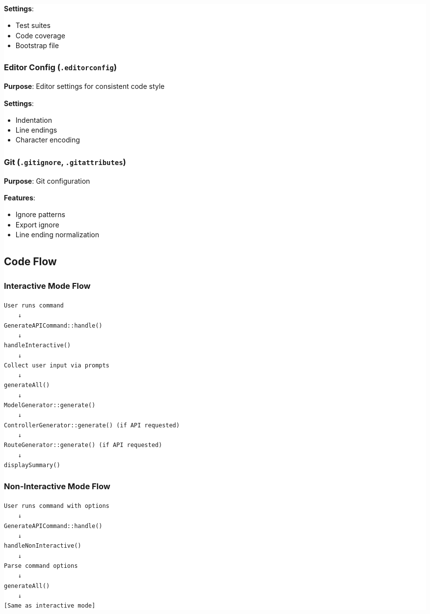 **Settings**:
- Test suites
- Code coverage
- Bootstrap file

### Editor Config (`.editorconfig`)
**Purpose**: Editor settings for consistent code style

**Settings**:
- Indentation
- Line endings
- Character encoding

### Git (`.gitignore`, `.gitattributes`)
**Purpose**: Git configuration

**Features**:
- Ignore patterns
- Export ignore
- Line ending normalization

## Code Flow

### Interactive Mode Flow
```
User runs command
    ↓
GenerateAPICommand::handle()
    ↓
handleInteractive()
    ↓
Collect user input via prompts
    ↓
generateAll()
    ↓
ModelGenerator::generate()
    ↓
ControllerGenerator::generate() (if API requested)
    ↓
RouteGenerator::generate() (if API requested)
    ↓
displaySummary()
```

### Non-Interactive Mode Flow
```
User runs command with options
    ↓
GenerateAPICommand::handle()
    ↓
handleNonInteractive()
    ↓
Parse command options
    ↓
generateAll()
    ↓
[Same as interactive mode]
```
